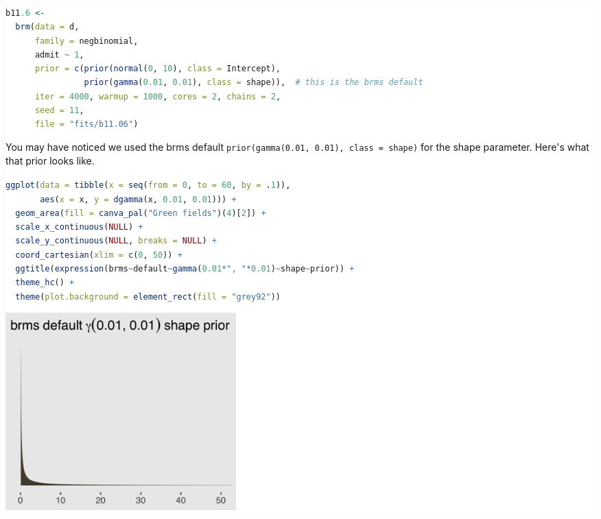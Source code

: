 
```r
b11.6 <-
  brm(data = d, 
      family = negbinomial,
      admit ~ 1,
      prior = c(prior(normal(0, 10), class = Intercept),
                prior(gamma(0.01, 0.01), class = shape)),  # this is the brms default
      iter = 4000, warmup = 1000, cores = 2, chains = 2,
      seed = 11,
      file = "fits/b11.06")
```

You may have noticed we used the brms default `prior(gamma(0.01, 0.01), class = shape)` for the shape parameter. Here's what that prior looks like.


```r
ggplot(data = tibble(x = seq(from = 0, to = 60, by = .1)),
       aes(x = x, y = dgamma(x, 0.01, 0.01))) +
  geom_area(fill = canva_pal("Green fields")(4)[2]) +
  scale_x_continuous(NULL) +
  scale_y_continuous(NULL, breaks = NULL) +
  coord_cartesian(xlim = c(0, 50)) +
  ggtitle(expression(brms~default~gamma(0.01*", "*0.01)~shape~prior)) +
  theme_hc() +
  theme(plot.background = element_rect(fill = "grey92"))
```

<img src="11_files/figure-html/unnamed-chunk-58-1.png" width="336" />
